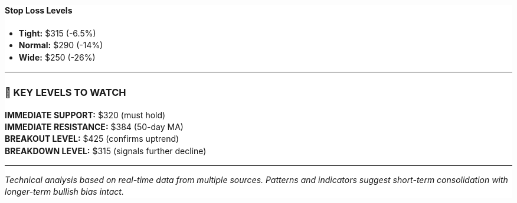#### **Stop Loss Levels**
- **Tight:** $315 (-6.5%)
- **Normal:** $290 (-14%)
- **Wide:** $250 (-26%)

---

### 🔔 KEY LEVELS TO WATCH

**IMMEDIATE SUPPORT:** $320 (must hold)  
**IMMEDIATE RESISTANCE:** $384 (50-day MA)  
**BREAKOUT LEVEL:** $425 (confirms uptrend)  
**BREAKDOWN LEVEL:** $315 (signals further decline)

---

*Technical analysis based on real-time data from multiple sources. Patterns and indicators suggest short-term consolidation with longer-term bullish bias intact.*